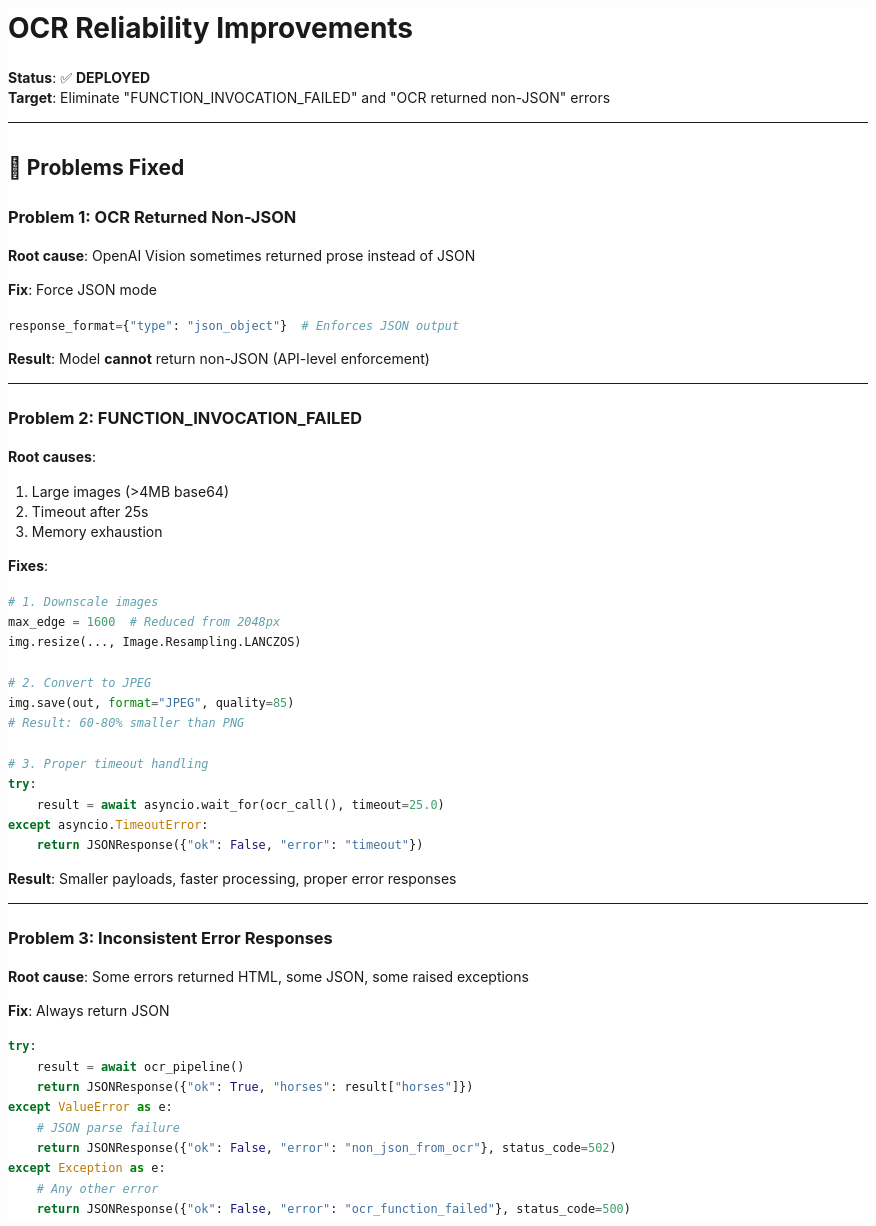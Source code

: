 # OCR Reliability Improvements

**Status**: ✅ **DEPLOYED**  
**Target**: Eliminate "FUNCTION_INVOCATION_FAILED" and "OCR returned non-JSON" errors

---

## 🎯 **Problems Fixed**

### **Problem 1: OCR Returned Non-JSON**
**Root cause**: OpenAI Vision sometimes returned prose instead of JSON

**Fix**: Force JSON mode
```python
response_format={"type": "json_object"}  # Enforces JSON output
```

**Result**: Model **cannot** return non-JSON (API-level enforcement)

---

### **Problem 2: FUNCTION_INVOCATION_FAILED**
**Root causes**:
1. Large images (>4MB base64)
2. Timeout after 25s
3. Memory exhaustion

**Fixes**:
```python
# 1. Downscale images
max_edge = 1600  # Reduced from 2048px
img.resize(..., Image.Resampling.LANCZOS)

# 2. Convert to JPEG
img.save(out, format="JPEG", quality=85)
# Result: 60-80% smaller than PNG

# 3. Proper timeout handling
try:
    result = await asyncio.wait_for(ocr_call(), timeout=25.0)
except asyncio.TimeoutError:
    return JSONResponse({"ok": False, "error": "timeout"})
```

**Result**: Smaller payloads, faster processing, proper error responses

---

### **Problem 3: Inconsistent Error Responses**
**Root cause**: Some errors returned HTML, some JSON, some raised exceptions

**Fix**: Always return JSON
```python
try:
    result = await ocr_pipeline()
    return JSONResponse({"ok": True, "horses": result["horses"]})
except ValueError as e:
    # JSON parse failure
    return JSONResponse({"ok": False, "error": "non_json_from_ocr"}, status_code=502)
except Exception as e:
    # Any other error
    return JSONResponse({"ok": False, "error": "ocr_function_failed"}, status_code=500)
```
